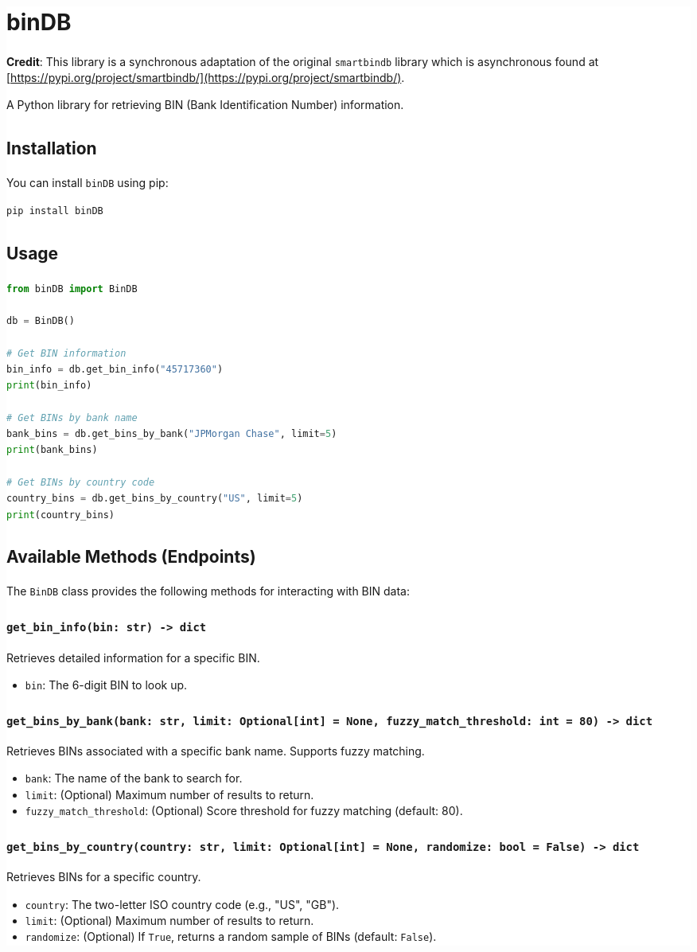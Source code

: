 # binDB

**Credit**: This library is a synchronous adaptation of the original `smartbindb` library which is asynchronous found at [https://pypi.org/project/smartbindb/](https://pypi.org/project/smartbindb/).

A Python library for retrieving BIN (Bank Identification Number) information.

## Installation

You can install `binDB` using pip:

```bash
pip install binDB
```

## Usage

```python
from binDB import BinDB

db = BinDB()

# Get BIN information
bin_info = db.get_bin_info("45717360")
print(bin_info)

# Get BINs by bank name
bank_bins = db.get_bins_by_bank("JPMorgan Chase", limit=5)
print(bank_bins)

# Get BINs by country code
country_bins = db.get_bins_by_country("US", limit=5)
print(country_bins)
```

## Available Methods (Endpoints)

The `BinDB` class provides the following methods for interacting with BIN data:

### `get_bin_info(bin: str) -> dict`
Retrieves detailed information for a specific BIN.
- `bin`: The 6-digit BIN to look up.

### `get_bins_by_bank(bank: str, limit: Optional[int] = None, fuzzy_match_threshold: int = 80) -> dict`
Retrieves BINs associated with a specific bank name. Supports fuzzy matching.
- `bank`: The name of the bank to search for.
- `limit`: (Optional) Maximum number of results to return.
- `fuzzy_match_threshold`: (Optional) Score threshold for fuzzy matching (default: 80).

### `get_bins_by_country(country: str, limit: Optional[int] = None, randomize: bool = False) -> dict`
Retrieves BINs for a specific country.
- `country`: The two-letter ISO country code (e.g., "US", "GB").
- `limit`: (Optional) Maximum number of results to return.
- `randomize`: (Optional) If `True`, returns a random sample of BINs (default: `False`).

